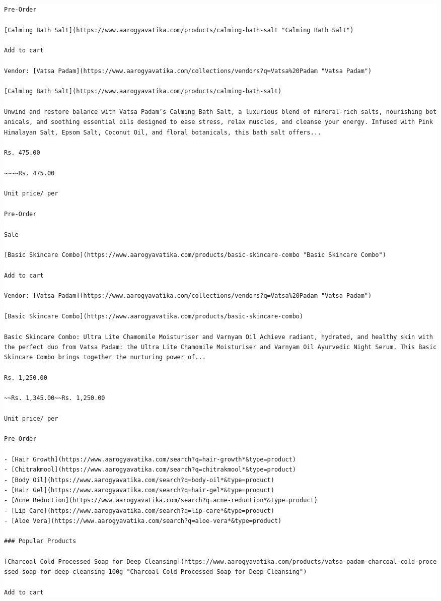 ~~~~Rs. 495.00
Pre-Order

[Calming Bath Salt](https://www.aarogyavatika.com/products/calming-bath-salt "Calming Bath Salt")

Add to cart

Vendor: [Vatsa Padam](https://www.aarogyavatika.com/collections/vendors?q=Vatsa%20Padam "Vatsa Padam")

[Calming Bath Salt](https://www.aarogyavatika.com/products/calming-bath-salt)

Unwind and restore balance with Vatsa Padam’s Calming Bath Salt, a luxurious blend of mineral-rich salts, nourishing botanicals, and soothing essential oils designed to ease stress, relax muscles, and cleanse your energy. Infused with Pink Himalayan Salt, Epsom Salt, Coconut Oil, and floral botanicals, this bath salt offers...

Rs. 475.00

~~~~Rs. 475.00

Unit price/ per

Pre-Order

Sale

[Basic Skincare Combo](https://www.aarogyavatika.com/products/basic-skincare-combo "Basic Skincare Combo")

Add to cart

Vendor: [Vatsa Padam](https://www.aarogyavatika.com/collections/vendors?q=Vatsa%20Padam "Vatsa Padam")

[Basic Skincare Combo](https://www.aarogyavatika.com/products/basic-skincare-combo)

Basic Skincare Combo: Ultra Lite Chamomile Moisturiser and Varnyam Oil Achieve radiant, hydrated, and healthy skin with the perfect duo from Vatsa Padam: the Ultra Lite Chamomile Moisturiser and Varnyam Oil Ayurvedic Night Serum. This Basic Skincare Combo brings together the nurturing power of...

Rs. 1,250.00

~~Rs. 1,345.00~~Rs. 1,250.00

Unit price/ per

Pre-Order

- [Hair Growth](https://www.aarogyavatika.com/search?q=hair-growth*&type=product)
- [Chitrakmool](https://www.aarogyavatika.com/search?q=chitrakmool*&type=product)
- [Body Oil](https://www.aarogyavatika.com/search?q=body-oil*&type=product)
- [Hair Gel](https://www.aarogyavatika.com/search?q=hair-gel*&type=product)
- [Acne Reduction](https://www.aarogyavatika.com/search?q=acne-reduction*&type=product)
- [Lip Care](https://www.aarogyavatika.com/search?q=lip-care*&type=product)
- [Aloe Vera](https://www.aarogyavatika.com/search?q=aloe-vera*&type=product)

### Popular Products

[Charcoal Cold Processed Soap for Deep Cleansing](https://www.aarogyavatika.com/products/vatsa-padam-charcoal-cold-processed-soap-for-deep-cleansing-100g "Charcoal Cold Processed Soap for Deep Cleansing")

Add to cart
~~~~